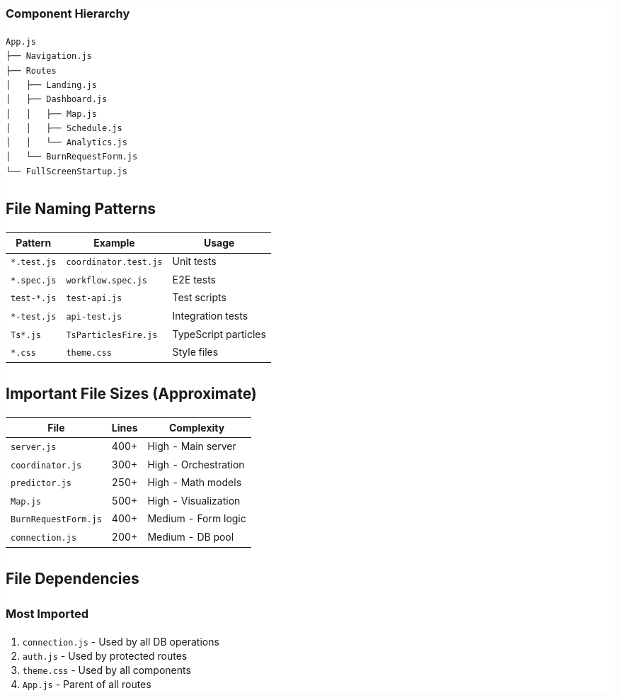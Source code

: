 ### Component Hierarchy
```
App.js
├── Navigation.js
├── Routes
│   ├── Landing.js
│   ├── Dashboard.js
│   │   ├── Map.js
│   │   ├── Schedule.js
│   │   └── Analytics.js
│   └── BurnRequestForm.js
└── FullScreenStartup.js
```

## File Naming Patterns

| Pattern | Example | Usage |
|---------|---------|-------|
| `*.test.js` | `coordinator.test.js` | Unit tests |
| `*.spec.js` | `workflow.spec.js` | E2E tests |
| `test-*.js` | `test-api.js` | Test scripts |
| `*-test.js` | `api-test.js` | Integration tests |
| `Ts*.js` | `TsParticlesFire.js` | TypeScript particles |
| `*.css` | `theme.css` | Style files |

## Important File Sizes (Approximate)

| File | Lines | Complexity |
|------|-------|------------|
| `server.js` | 400+ | High - Main server |
| `coordinator.js` | 300+ | High - Orchestration |
| `predictor.js` | 250+ | High - Math models |
| `Map.js` | 500+ | High - Visualization |
| `BurnRequestForm.js` | 400+ | Medium - Form logic |
| `connection.js` | 200+ | Medium - DB pool |

## File Dependencies

### Most Imported
1. `connection.js` - Used by all DB operations
2. `auth.js` - Used by protected routes
3. `theme.css` - Used by all components
4. `App.js` - Parent of all routes

